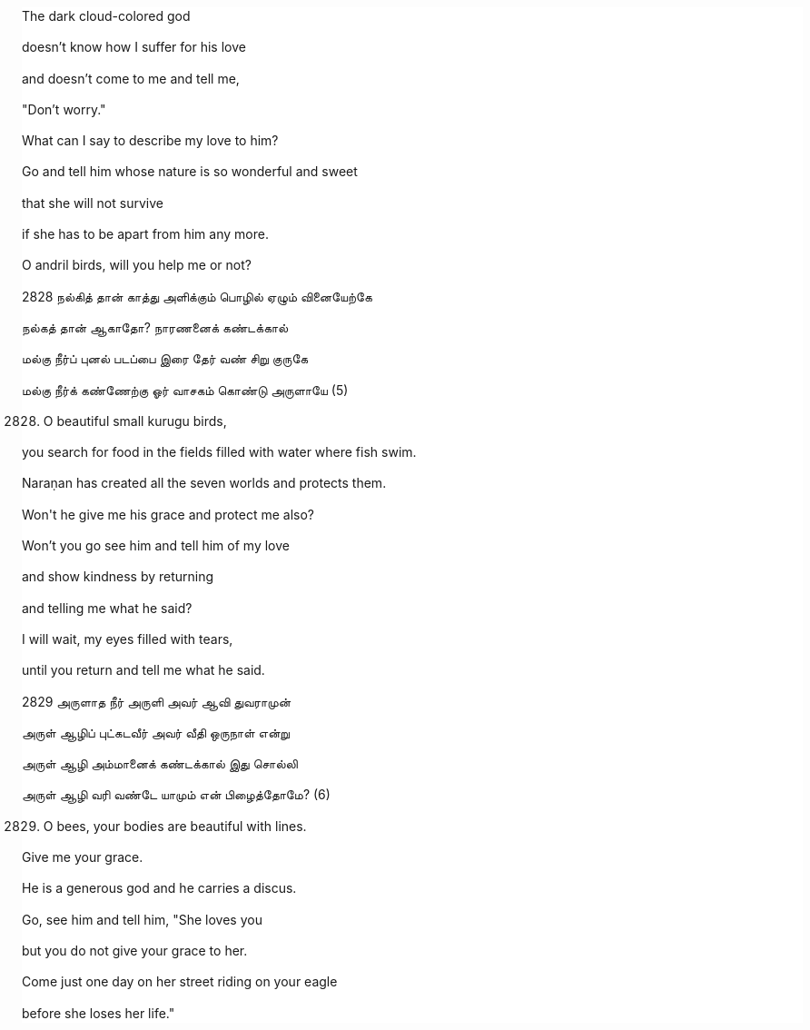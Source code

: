 The dark cloud-colored god  

doesn’t know how I suffer for his love  

and doesn’t come to me and tell me,  

"Don’t worry."  

What can I say to describe my love to him?  

Go and tell him whose nature is so wonderful and sweet  

that she will not survive  

if she has to be apart from him any more.  

O andril birds, will you help me or not?  

2828 நல்கித் தான் காத்து அளிக்கும் பொழில் ஏழும் வினையேற்கே  

நல்கத் தான் ஆகாதோ? நாரணனைக் கண்டக்கால்  

மல்கு நீர்ப் புனல் படப்பை இரை தேர் வண் சிறு குருகே  

மல்கு நீர்க் கண்ணேற்கு ஓர் வாசகம் கொண்டு அருளாயே (5)  

2828. O beautiful small kurugu birds,  

you search for food in the fields filled with water where fish swim.  

Naraṇan has created all the seven worlds and protects them.  

Won't he give me his grace and protect me also?  

Won’t you go see him and tell him of my love  

and show kindness by returning  

and telling me what he said?  

I will wait, my eyes filled with tears,  

until you return and tell me what he said.  

2829 அருளாத நீர் அருளி அவர் ஆவி துவராமுன்  

அருள் ஆழிப் புட்கடவீர் அவர் வீதி ஒருநாள் என்று  

அருள் ஆழி அம்மானைக் கண்டக்கால் இது சொல்லி  

அருள் ஆழி வரி வண்டே யாமும் என் பிழைத்தோமே? (6)  

2829. O bees, your bodies are beautiful with lines.  

Give me your grace.  

He is a generous god and he carries a discus.  

Go, see him and tell him, "She loves you  

but you do not give your grace to her.  

Come just one day on her street riding on your eagle  

before she loses her life."  
